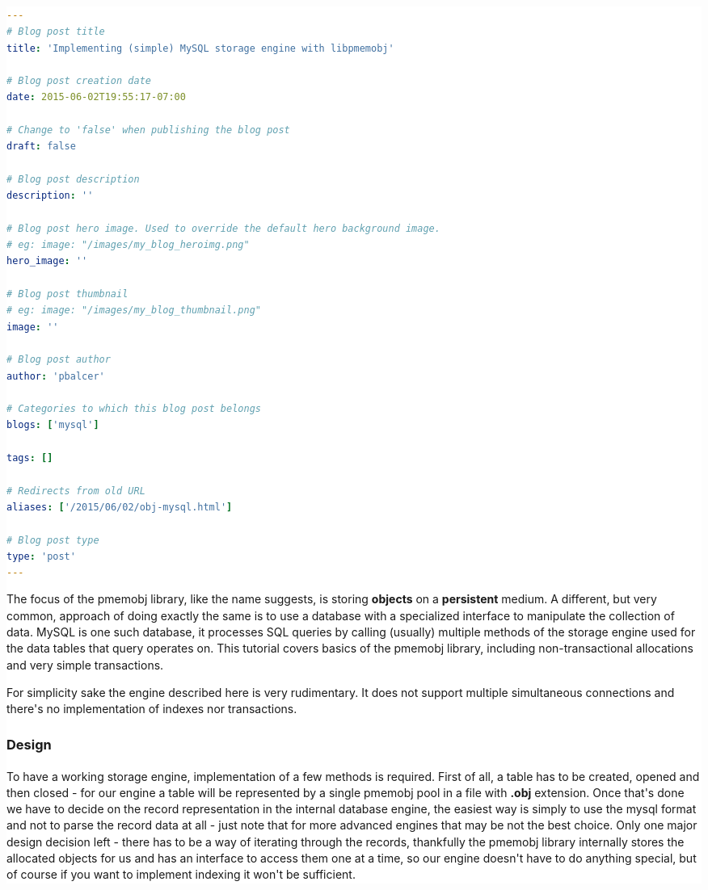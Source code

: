 ```yaml
---
# Blog post title
title: 'Implementing (simple) MySQL storage engine with libpmemobj'

# Blog post creation date
date: 2015-06-02T19:55:17-07:00

# Change to 'false' when publishing the blog post
draft: false

# Blog post description
description: ''

# Blog post hero image. Used to override the default hero background image.
# eg: image: "/images/my_blog_heroimg.png"
hero_image: ''

# Blog post thumbnail
# eg: image: "/images/my_blog_thumbnail.png"
image: ''

# Blog post author
author: 'pbalcer'

# Categories to which this blog post belongs
blogs: ['mysql']

tags: []

# Redirects from old URL
aliases: ['/2015/06/02/obj-mysql.html']

# Blog post type
type: 'post'
---
```


The focus of the pmemobj library, like the name suggests, is storing **objects** on a **persistent** medium. A different, but very common, approach of doing exactly the same is to use a database with a specialized interface to manipulate the collection of data. MySQL is one such database, it processes SQL queries by calling (usually) multiple methods of the storage engine used for the data tables that query operates on. This tutorial covers basics of the pmemobj library, including non-transactional allocations and very simple transactions.

For simplicity sake the engine described here is very rudimentary. It does not support multiple simultaneous connections and there's no implementation of indexes nor transactions.

### Design

To have a working storage engine, implementation of a few methods is required. First of all, a table has to be created, opened and then closed - for our engine a table will be represented by a single pmemobj pool in a file with **.obj** extension. Once that's done we have to decide on the record representation in the internal database engine, the easiest way is simply to use the mysql format and not to parse the record data at all - just note that for more advanced engines that may be not the best choice. Only one major design decision left - there has to be a way of iterating through the records, thankfully the pmemobj library internally stores the allocated objects for us and has an interface to access them one at a time, so our engine doesn't have to do anything special, but of course if you want to implement indexing it won't be sufficient.
